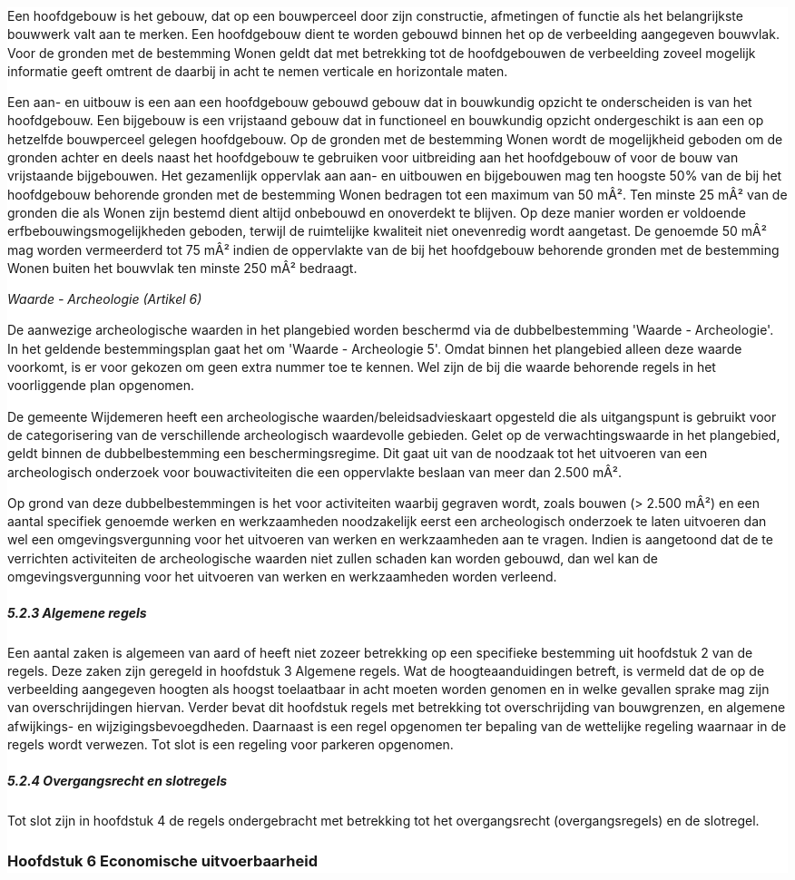 Een hoofdgebouw is het gebouw, dat op een bouwperceel door zijn constructie, afmetingen of functie als het belangrijkste bouwwerk valt aan te merken. Een hoofdgebouw dient te worden gebouwd binnen het op de verbeelding aangegeven bouwvlak. Voor de gronden met de bestemming Wonen geldt dat met betrekking tot de hoofdgebouwen de verbeelding zoveel mogelijk informatie geeft omtrent de daarbij in acht te nemen verticale en horizontale maten.

Een aan\- en uitbouw is een aan een hoofdgebouw gebouwd gebouw dat in bouwkundig opzicht te onderscheiden is van het hoofdgebouw. Een bijgebouw is een vrijstaand gebouw dat in functioneel en bouwkundig opzicht ondergeschikt is aan een op hetzelfde bouwperceel gelegen hoofdgebouw. Op de gronden met de bestemming Wonen wordt de mogelijkheid geboden om de gronden achter en deels naast het hoofdgebouw te gebruiken voor uitbreiding aan het hoofdgebouw of voor de bouw van vrijstaande bijgebouwen. Het gezamenlijk oppervlak aan aan\- en uitbouwen en bijgebouwen mag ten hoogste 50% van de bij het hoofdgebouw behorende gronden met de bestemming Wonen bedragen tot een maximum van 50 mÂ². Ten minste 25 mÂ² van de gronden die als Wonen zijn bestemd dient altijd onbebouwd en onoverdekt te blijven. Op deze manier worden er voldoende erfbebouwingsmogelijkheden geboden, terwijl de ruimtelijke kwaliteit niet onevenredig wordt aangetast. De genoemde 50 mÂ² mag worden vermeerderd tot 75 mÂ² indien de oppervlakte van de bij het hoofdgebouw behorende gronden met de bestemming Wonen buiten het bouwvlak ten minste 250 mÂ² bedraagt.

*Waarde \- Archeologie (Artikel 6)*

De aanwezige archeologische waarden in het plangebied worden beschermd via de dubbelbestemming 'Waarde \- Archeologie'. In het geldende bestemmingsplan gaat het om 'Waarde \- Archeologie 5'. Omdat binnen het plangebied alleen deze waarde voorkomt, is er voor gekozen om geen extra nummer toe te kennen. Wel zijn de bij die waarde behorende regels in het voorliggende plan opgenomen.

De gemeente Wijdemeren heeft een archeologische waarden/beleidsadvieskaart opgesteld die als uitgangspunt is gebruikt voor de categorisering van de verschillende archeologisch waardevolle gebieden. Gelet op de verwachtingswaarde in het plangebied, geldt binnen de dubbelbestemming een beschermingsregime. Dit gaat uit van de noodzaak tot het uitvoeren van een archeologisch onderzoek voor bouwactiviteiten die een oppervlakte beslaan van meer dan 2\.500 mÂ².

Op grond van deze dubbelbestemmingen is het voor activiteiten waarbij gegraven wordt, zoals bouwen (\> 2\.500 mÂ²) en een aantal specifiek genoemde werken en werkzaamheden noodzakelijk eerst een archeologisch onderzoek te laten uitvoeren dan wel een omgevingsvergunning voor het uitvoeren van werken en werkzaamheden aan te vragen. Indien is aangetoond dat de te verrichten activiteiten de archeologische waarden niet zullen schaden kan worden gebouwd, dan wel kan de omgevingsvergunning voor het uitvoeren van werken en werkzaamheden worden verleend.

##### 5\.2\.3 Algemene regels

Een aantal zaken is algemeen van aard of heeft niet zozeer betrekking op een specifieke bestemming uit hoofdstuk 2 van de regels. Deze zaken zijn geregeld in hoofdstuk 3 Algemene regels. Wat de hoogteaanduidingen betreft, is vermeld dat de op de verbeelding aangegeven hoogten als hoogst toelaatbaar in acht moeten worden genomen en in welke gevallen sprake mag zijn van overschrijdingen hiervan. Verder bevat dit hoofdstuk regels met betrekking tot overschrijding van bouwgrenzen, en algemene afwijkings\- en wijzigingsbevoegdheden. Daarnaast is een regel opgenomen ter bepaling van de wettelijke regeling waarnaar in de regels wordt verwezen. Tot slot is een regeling voor parkeren opgenomen.

##### 5\.2\.4 Overgangsrecht en slotregels

Tot slot zijn in hoofdstuk 4 de regels ondergebracht met betrekking tot het overgangsrecht (overgangsregels) en de slotregel.

### Hoofdstuk 6 Economische uitvoerbaarheid
